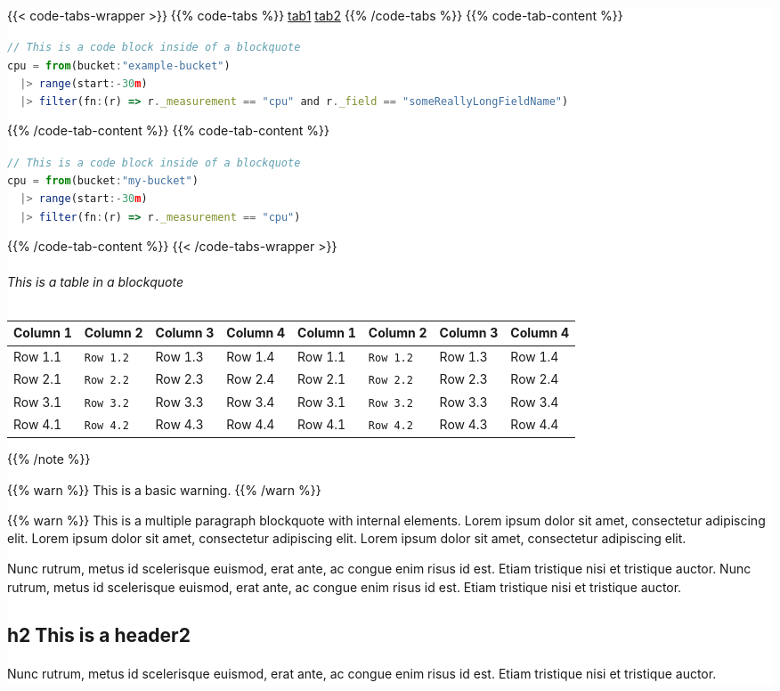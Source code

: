 {{< code-tabs-wrapper >}}
{{% code-tabs %}}
[tab1](#)
[tab2](#)
{{% /code-tabs %}}
{{% code-tab-content %}}
```js
// This is a code block inside of a blockquote
cpu = from(bucket:"example-bucket")
  |> range(start:-30m)
  |> filter(fn:(r) => r._measurement == "cpu" and r._field == "someReallyLongFieldName")
```
{{% /code-tab-content %}}
{{% code-tab-content %}}
```js
// This is a code block inside of a blockquote
cpu = from(bucket:"my-bucket")
  |> range(start:-30m)
  |> filter(fn:(r) => r._measurement == "cpu")
```
{{% /code-tab-content %}}
{{< /code-tabs-wrapper >}}

###### This is a table in a blockquote
| Column 1 | Column 2  | Column 3 | Column 4 | Column 1 | Column 2  | Column 3 | Column 4 |
| -------- | --------  | -------- | -------- | -------- | --------  | -------- | -------- |
| Row 1.1  | `Row 1.2` | Row 1.3  | Row 1.4  | Row 1.1  | `Row 1.2` | Row 1.3  | Row 1.4  |
| Row 2.1  | `Row 2.2` | Row 2.3  | Row 2.4  | Row 2.1  | `Row 2.2` | Row 2.3  | Row 2.4  |
| Row 3.1  | `Row 3.2` | Row 3.3  | Row 3.4  | Row 3.1  | `Row 3.2` | Row 3.3  | Row 3.4  |
| Row 4.1  | `Row 4.2` | Row 4.3  | Row 4.4  | Row 4.1  | `Row 4.2` | Row 4.3  | Row 4.4  |

{{% /note %}}

{{% warn %}}
This is a basic warning.
{{% /warn %}}


{{% warn %}}
This is a multiple paragraph blockquote with internal elements.
Lorem ipsum dolor sit amet, consectetur adipiscing elit.
Lorem ipsum dolor sit amet, consectetur adipiscing elit.
Lorem ipsum dolor sit amet, consectetur adipiscing elit.

Nunc rutrum, metus id scelerisque euismod, erat ante, ac congue enim risus id est.
Etiam tristique nisi et tristique auctor.
Nunc rutrum, metus id scelerisque euismod, erat ante, ac congue enim risus id est.
Etiam tristique nisi et tristique auctor.

## h2 This is a header2
Nunc rutrum, metus id scelerisque euismod, erat ante, ac congue enim risus id est.
Etiam tristique nisi et tristique auctor.
